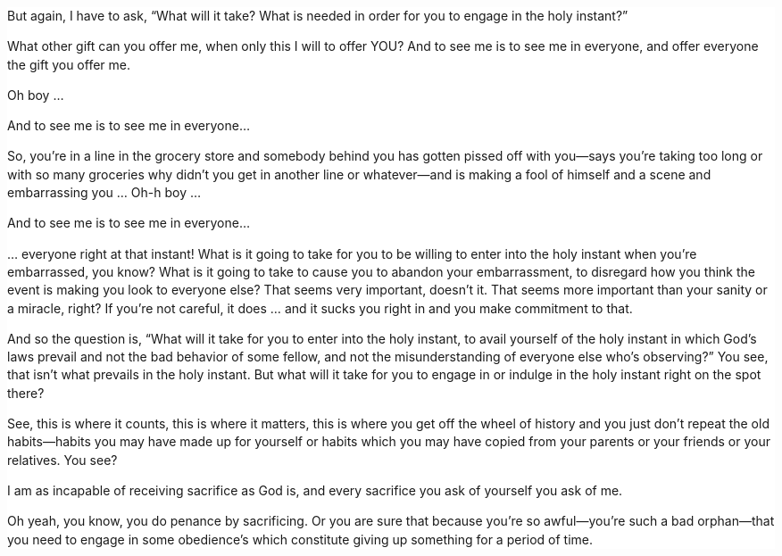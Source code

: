 But again, I have to ask, &ldquo;What will it take? What is needed in
order for you to engage in the holy instant?&rdquo;

<div markdown="1" class="well book">
What other gift can you offer me, when only this I will to offer YOU?
And to see me is to see me in everyone, and offer everyone the gift you
offer me.
</div>

Oh boy &hellip;

<div markdown="1" class="well book">
And to see me is to see me in everyone&hellip;
</div>

So, you&rsquo;re in a line in the grocery store and somebody behind you
has gotten pissed off with you&mdash;says you&rsquo;re taking too long
or with so many groceries why didn&rsquo;t you get in another line or
whatever&mdash;and is making a fool of himself and a scene and
embarrassing you &hellip; Oh-h boy &hellip;

<div markdown="1" class="well book">
And to see me is to see me in everyone&hellip;
</div>

&hellip; everyone right at that instant! What is it going to take for
you to be willing to enter into the holy instant when you&rsquo;re
embarrassed, you know? What is it going to take to cause you to abandon
your embarrassment, to disregard how you think the event is making you
look to everyone else? That seems very important, doesn&rsquo;t it. That
seems more important than your sanity or a miracle, right? If
you&rsquo;re not careful, it does &hellip; and it sucks you right in and
you make commitment to that.

And so the question is, &ldquo;What will it take for you to enter into
the holy instant, to avail yourself of the holy instant in which
God&rsquo;s laws prevail and not the bad behavior of some fellow, and
not the misunderstanding of everyone else who&rsquo;s observing?&rdquo;
You see, that isn&rsquo;t what prevails in the holy instant. But what
will it take for you to engage in or indulge in the holy instant right
on the spot there?

See, this is where it counts, this is where it matters, this is where
you get off the wheel of history and you just don&rsquo;t repeat the old
habits&mdash;habits you may have made up for yourself or habits which
you may have copied from your parents or your friends or your relatives.
You see?

<div markdown="1" class="well book">
I am as incapable of receiving sacrifice as God is, and every sacrifice
you ask of yourself you ask of me.
</div>

Oh yeah, you know, you do penance by sacrificing. Or you are sure that
because you&rsquo;re so awful&mdash;you&rsquo;re such a bad
orphan&mdash;that you need to engage in some obedience&rsquo;s which
constitute giving up something for a period of time.
